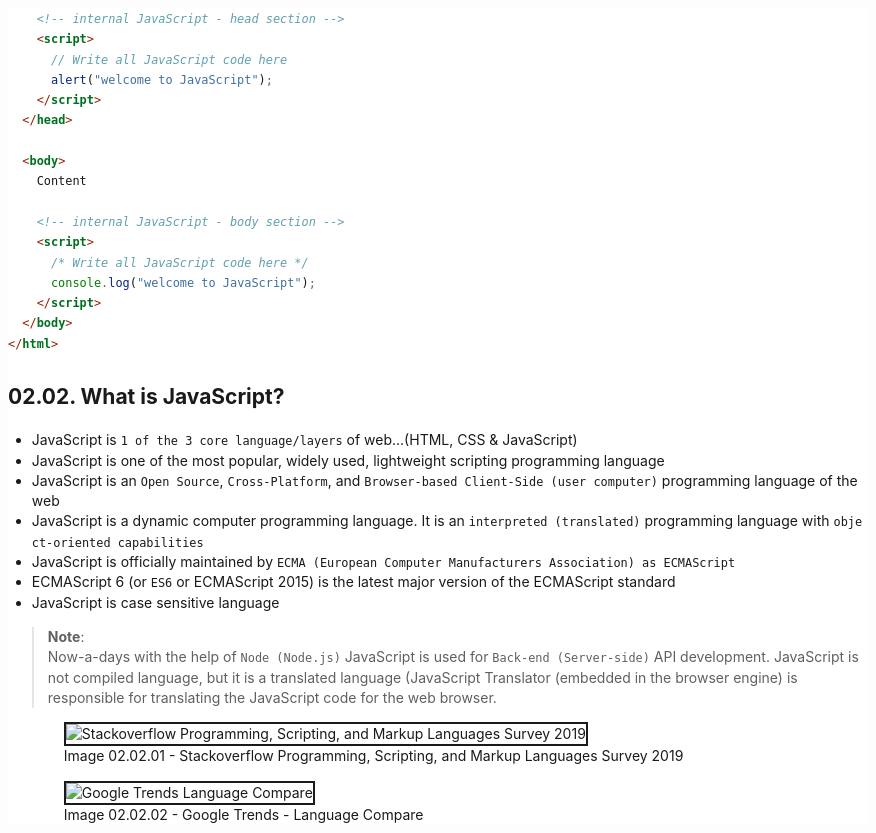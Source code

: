 ```html
    <!-- internal JavaScript - head section -->
    <script>
      // Write all JavaScript code here
      alert("welcome to JavaScript");
    </script>
  </head>

  <body>
    Content

    <!-- internal JavaScript - body section -->
    <script>
      /* Write all JavaScript code here */
      console.log("welcome to JavaScript");
    </script>
  </body>
</html>
```

## 02.02. What is JavaScript?

- JavaScript is `1 of the 3 core language/layers` of web...(HTML, CSS & JavaScript)
- JavaScript is one of the most popular, widely used, lightweight scripting programming language
- JavaScript is an `Open Source`, `Cross-Platform`, and `Browser-based Client-Side (user computer)` programming language of the web
- JavaScript is a dynamic computer programming language. It is an `interpreted (translated)` programming language with `object-oriented capabilities`
- JavaScript is officially maintained by `ECMA (European Computer Manufacturers Association) as ECMAScript`
- ECMAScript 6 (or `ES6` or ECMAScript 2015) is the latest major version of the ECMAScript standard
- JavaScript is case sensitive language

> **Note**: <br/>
> Now-a-days with the help of `Node (Node.js)` JavaScript is used for `Back-end (Server-side)` API development. JavaScript is not compiled language, but it is a translated language (JavaScript Translator (embedded in the browser engine) is responsible for translating the JavaScript code for the web browser.

<p>
  <figure>
    &nbsp;&nbsp;&nbsp; <img src="./_examples_javascript_beginners/assets/images/2.2.1-stackoverflow-developer-survey-2019.png" alt="Stackoverflow Programming, Scripting, and Markup Languages Survey 2019" title="Stackoverflow Programming, Scripting, and Markup Languages Survey 2019" width="1000" border="2" />
    <figcaption>&nbsp;&nbsp;&nbsp; Image 02.02.01 - Stackoverflow Programming, Scripting, and Markup Languages Survey 2019</figcaption>
  </figure>
</p>

<p>
  <figure>
    &nbsp;&nbsp;&nbsp; <img src="./_examples_javascript_beginners/assets/images/2.2.2-google-trends-compare.png" alt="Google Trends Language Compare " title="Google Trends Language Compare " width="1000" border="2" />
    <figcaption>&nbsp;&nbsp;&nbsp; Image 02.02.02 - Google Trends - Language Compare </figcaption>
  </figure>
</p>
